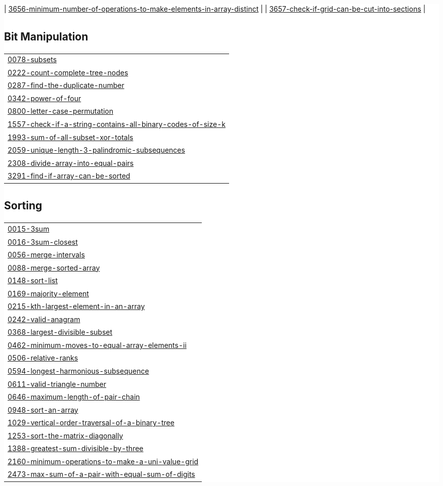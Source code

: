 | [3656-minimum-number-of-operations-to-make-elements-in-array-distinct](https://github.com/Rishab195/Leetcode-Solutions/tree/master/3656-minimum-number-of-operations-to-make-elements-in-array-distinct) |
| [3657-check-if-grid-can-be-cut-into-sections](https://github.com/Rishab195/Leetcode-Solutions/tree/master/3657-check-if-grid-can-be-cut-into-sections) |
## Bit Manipulation
|  |
| ------- |
| [0078-subsets](https://github.com/Rishab195/Leetcode-Solutions/tree/master/0078-subsets) |
| [0222-count-complete-tree-nodes](https://github.com/Rishab195/Leetcode-Solutions/tree/master/0222-count-complete-tree-nodes) |
| [0287-find-the-duplicate-number](https://github.com/Rishab195/Leetcode-Solutions/tree/master/0287-find-the-duplicate-number) |
| [0342-power-of-four](https://github.com/Rishab195/Leetcode-Solutions/tree/master/0342-power-of-four) |
| [0800-letter-case-permutation](https://github.com/Rishab195/Leetcode-Solutions/tree/master/0800-letter-case-permutation) |
| [1557-check-if-a-string-contains-all-binary-codes-of-size-k](https://github.com/Rishab195/Leetcode-Solutions/tree/master/1557-check-if-a-string-contains-all-binary-codes-of-size-k) |
| [1993-sum-of-all-subset-xor-totals](https://github.com/Rishab195/Leetcode-Solutions/tree/master/1993-sum-of-all-subset-xor-totals) |
| [2059-unique-length-3-palindromic-subsequences](https://github.com/Rishab195/Leetcode-Solutions/tree/master/2059-unique-length-3-palindromic-subsequences) |
| [2308-divide-array-into-equal-pairs](https://github.com/Rishab195/Leetcode-Solutions/tree/master/2308-divide-array-into-equal-pairs) |
| [3291-find-if-array-can-be-sorted](https://github.com/Rishab195/Leetcode-Solutions/tree/master/3291-find-if-array-can-be-sorted) |
## Sorting
|  |
| ------- |
| [0015-3sum](https://github.com/Rishab195/Leetcode-Solutions/tree/master/0015-3sum) |
| [0016-3sum-closest](https://github.com/Rishab195/Leetcode-Solutions/tree/master/0016-3sum-closest) |
| [0056-merge-intervals](https://github.com/Rishab195/Leetcode-Solutions/tree/master/0056-merge-intervals) |
| [0088-merge-sorted-array](https://github.com/Rishab195/Leetcode-Solutions/tree/master/0088-merge-sorted-array) |
| [0148-sort-list](https://github.com/Rishab195/Leetcode-Solutions/tree/master/0148-sort-list) |
| [0169-majority-element](https://github.com/Rishab195/Leetcode-Solutions/tree/master/0169-majority-element) |
| [0215-kth-largest-element-in-an-array](https://github.com/Rishab195/Leetcode-Solutions/tree/master/0215-kth-largest-element-in-an-array) |
| [0242-valid-anagram](https://github.com/Rishab195/Leetcode-Solutions/tree/master/0242-valid-anagram) |
| [0368-largest-divisible-subset](https://github.com/Rishab195/Leetcode-Solutions/tree/master/0368-largest-divisible-subset) |
| [0462-minimum-moves-to-equal-array-elements-ii](https://github.com/Rishab195/Leetcode-Solutions/tree/master/0462-minimum-moves-to-equal-array-elements-ii) |
| [0506-relative-ranks](https://github.com/Rishab195/Leetcode-Solutions/tree/master/0506-relative-ranks) |
| [0594-longest-harmonious-subsequence](https://github.com/Rishab195/Leetcode-Solutions/tree/master/0594-longest-harmonious-subsequence) |
| [0611-valid-triangle-number](https://github.com/Rishab195/Leetcode-Solutions/tree/master/0611-valid-triangle-number) |
| [0646-maximum-length-of-pair-chain](https://github.com/Rishab195/Leetcode-Solutions/tree/master/0646-maximum-length-of-pair-chain) |
| [0948-sort-an-array](https://github.com/Rishab195/Leetcode-Solutions/tree/master/0948-sort-an-array) |
| [1029-vertical-order-traversal-of-a-binary-tree](https://github.com/Rishab195/Leetcode-Solutions/tree/master/1029-vertical-order-traversal-of-a-binary-tree) |
| [1253-sort-the-matrix-diagonally](https://github.com/Rishab195/Leetcode-Solutions/tree/master/1253-sort-the-matrix-diagonally) |
| [1388-greatest-sum-divisible-by-three](https://github.com/Rishab195/Leetcode-Solutions/tree/master/1388-greatest-sum-divisible-by-three) |
| [2160-minimum-operations-to-make-a-uni-value-grid](https://github.com/Rishab195/Leetcode-Solutions/tree/master/2160-minimum-operations-to-make-a-uni-value-grid) |
| [2473-max-sum-of-a-pair-with-equal-sum-of-digits](https://github.com/Rishab195/Leetcode-Solutions/tree/master/2473-max-sum-of-a-pair-with-equal-sum-of-digits) |